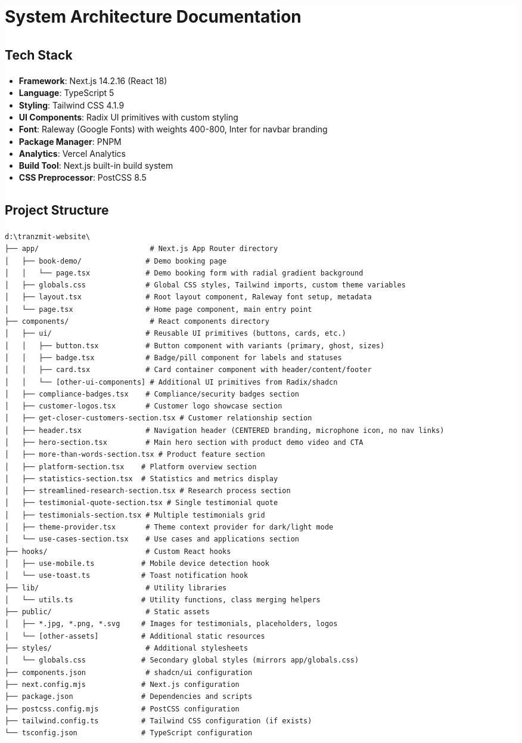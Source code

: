 # System Architecture Documentation

## Tech Stack

- **Framework**: Next.js 14.2.16 (React 18)
- **Language**: TypeScript 5
- **Styling**: Tailwind CSS 4.1.9
- **UI Components**: Radix UI primitives with custom styling
- **Font**: Raleway (Google Fonts) with weights 400-800, Inter for navbar branding
- **Package Manager**: PNPM
- **Analytics**: Vercel Analytics
- **Build Tool**: Next.js built-in build system
- **CSS Preprocessor**: PostCSS 8.5

## Project Structure

```
d:\tranzmit-website\
├── app/                          # Next.js App Router directory
│   ├── book-demo/               # Demo booking page
│   │   └── page.tsx             # Demo booking form with radial gradient background
│   ├── globals.css              # Global CSS styles, Tailwind imports, custom theme variables
│   ├── layout.tsx               # Root layout component, Raleway font setup, metadata
│   └── page.tsx                 # Home page component, main entry point
├── components/                   # React components directory
│   ├── ui/                      # Reusable UI primitives (buttons, cards, etc.)
│   │   ├── button.tsx           # Button component with variants (primary, ghost, sizes)
│   │   ├── badge.tsx            # Badge/pill component for labels and statuses
│   │   ├── card.tsx             # Card container component with header/content/footer
│   │   └── [other-ui-components] # Additional UI primitives from Radix/shadcn
│   ├── compliance-badges.tsx    # Compliance/security badges section
│   ├── customer-logos.tsx       # Customer logo showcase section
│   ├── get-closer-customers-section.tsx # Customer relationship section
│   ├── header.tsx               # Navigation header (CENTERED branding, microphone icon, no nav links)
│   ├── hero-section.tsx         # Main hero section with product demo video and CTA
│   ├── more-than-words-section.tsx # Product feature section
│   ├── platform-section.tsx    # Platform overview section
│   ├── statistics-section.tsx  # Statistics and metrics display
│   ├── streamlined-research-section.tsx # Research process section
│   ├── testimonial-quote-section.tsx # Single testimonial quote
│   ├── testimonials-section.tsx # Multiple testimonials grid
│   ├── theme-provider.tsx       # Theme context provider for dark/light mode
│   └── use-cases-section.tsx    # Use cases and applications section
├── hooks/                       # Custom React hooks
│   ├── use-mobile.ts           # Mobile device detection hook
│   └── use-toast.ts            # Toast notification hook
├── lib/                         # Utility libraries
│   └── utils.ts                # Utility functions, class merging helpers
├── public/                      # Static assets
│   ├── *.jpg, *.png, *.svg     # Images for testimonials, placeholders, logos
│   └── [other-assets]          # Additional static resources
├── styles/                      # Additional stylesheets
│   └── globals.css             # Secondary global styles (mirrors app/globals.css)
├── components.json              # shadcn/ui configuration
├── next.config.mjs             # Next.js configuration
├── package.json                # Dependencies and scripts
├── postcss.config.mjs          # PostCSS configuration
├── tailwind.config.ts          # Tailwind CSS configuration (if exists)
└── tsconfig.json               # TypeScript configuration
```
